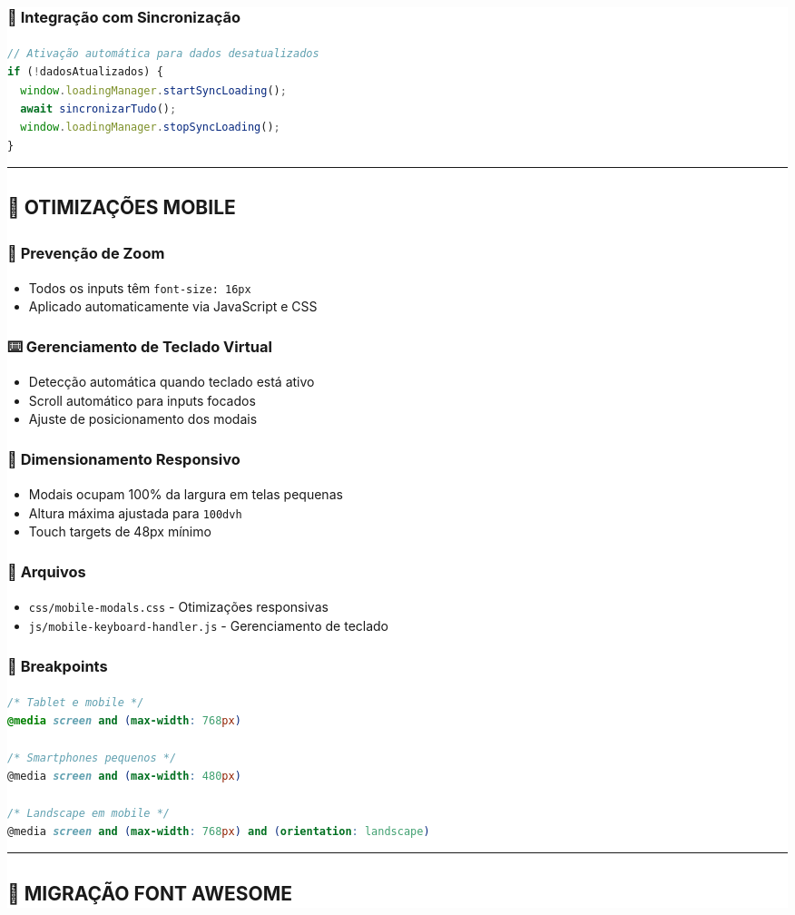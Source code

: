 ### 🎯 **Integração com Sincronização**

```javascript
// Ativação automática para dados desatualizados
if (!dadosAtualizados) {
  window.loadingManager.startSyncLoading();
  await sincronizarTudo();
  window.loadingManager.stopSyncLoading();
}
```

---

## 📱 **OTIMIZAÇÕES MOBILE**

### 🔧 **Prevenção de Zoom**

- Todos os inputs têm `font-size: 16px`
- Aplicado automaticamente via JavaScript e CSS

### ⌨️ **Gerenciamento de Teclado Virtual**

- Detecção automática quando teclado está ativo
- Scroll automático para inputs focados
- Ajuste de posicionamento dos modais

### 📐 **Dimensionamento Responsivo**

- Modais ocupam 100% da largura em telas pequenas
- Altura máxima ajustada para `100dvh`
- Touch targets de 48px mínimo

### 📁 **Arquivos**

- `css/mobile-modals.css` - Otimizações responsivas
- `js/mobile-keyboard-handler.js` - Gerenciamento de teclado

### 📱 **Breakpoints**

```css
/* Tablet e mobile */
@media screen and (max-width: 768px)

/* Smartphones pequenos */
@media screen and (max-width: 480px)

/* Landscape em mobile */
@media screen and (max-width: 768px) and (orientation: landscape)
```

---

## 🎨 **MIGRAÇÃO FONT AWESOME**
